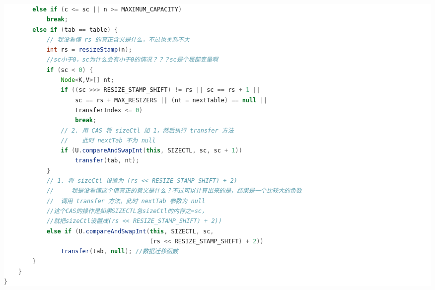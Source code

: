 ```java
        else if (c <= sc || n >= MAXIMUM_CAPACITY)
            break;
        else if (tab == table) {
            // 我没看懂 rs 的真正含义是什么，不过也关系不大
            int rs = resizeStamp(n);
            //sc小于0，sc为什么会有小于0的情况？？？sc是个局部变量啊
            if (sc < 0) {
                Node<K,V>[] nt;
                if ((sc >>> RESIZE_STAMP_SHIFT) != rs || sc == rs + 1 ||
                    sc == rs + MAX_RESIZERS || (nt = nextTable) == null ||
                    transferIndex <= 0)
                    break;
                // 2. 用 CAS 将 sizeCtl 加 1，然后执行 transfer 方法
                //    此时 nextTab 不为 null
                if (U.compareAndSwapInt(this, SIZECTL, sc, sc + 1))
                    transfer(tab, nt);
            }
            // 1. 将 sizeCtl 设置为 (rs << RESIZE_STAMP_SHIFT) + 2)
            //     我是没看懂这个值真正的意义是什么？不过可以计算出来的是，结果是一个比较大的负数
            //  调用 transfer 方法，此时 nextTab 参数为 null
            //这个CAS的操作是如果SIZECTL急sizeCtl的内存之=sc，
            //就把sizeCtl设置成(rs << RESIZE_STAMP_SHIFT) + 2))
            else if (U.compareAndSwapInt(this, SIZECTL, sc,
                                         (rs << RESIZE_STAMP_SHIFT) + 2))
                transfer(tab, null); //数据迁移函数
        }
    }
}
```


